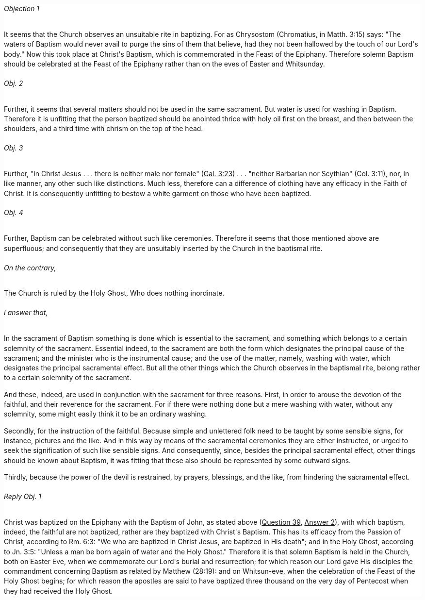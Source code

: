 ###### Objection 1
It seems that the Church observes an unsuitable rite in baptizing. For as Chrysostom (Chromatius, in Matth. 3:15) says: "The waters of Baptism would never avail to purge the sins of them that believe, had they not been hallowed by the touch of our Lord's body." Now this took place at Christ's Baptism, which is commemorated in the Feast of the Epiphany. Therefore solemn Baptism should be celebrated at the Feast of the Epiphany rather than on the eves of Easter and Whitsunday.  

###### Obj. 2
Further, it seems that several matters should not be used in the same sacrament. But water is used for washing in Baptism. Therefore it is unfitting that the person baptized should be anointed thrice with holy oil first on the breast, and then between the shoulders, and a third time with chrism on the top of the head.  

###### Obj. 3
Further, "in Christ Jesus . . . there is neither male nor female" ([Gal. 3:23](http://bible.gospelcom.net/bible?Gal++3:23)) . . . "neither Barbarian nor Scythian" (Col. 3:11), nor, in like manner, any other such like distinctions. Much less, therefore can a difference of clothing have any efficacy in the Faith of Christ. It is consequently unfitting to bestow a white garment on those who have been baptized.  

###### Obj. 4
Further, Baptism can be celebrated without such like ceremonies. Therefore it seems that those mentioned above are superfluous; and consequently that they are unsuitably inserted by the Church in the baptismal rite.  

###### On the contrary,
The Church is ruled by the Holy Ghost, Who does nothing inordinate.  

###### I answer that,
In the sacrament of Baptism something is done which is essential to the sacrament, and something which belongs to a certain solemnity of the sacrament. Essential indeed, to the sacrament are both the form which designates the principal cause of the sacrament; and the minister who is the instrumental cause; and the use of the matter, namely, washing with water, which designates the principal sacramental effect. But all the other things which the Church observes in the baptismal rite, belong rather to a certain solemnity of the sacrament.  

And these, indeed, are used in conjunction with the sacrament for three reasons. First, in order to arouse the devotion of the faithful, and their reverence for the sacrament. For if there were nothing done but a mere washing with water, without any solemnity, some might easily think it to be an ordinary washing.  

Secondly, for the instruction of the faithful. Because simple and unlettered folk need to be taught by some sensible signs, for instance, pictures and the like. And in this way by means of the sacramental ceremonies they are either instructed, or urged to seek the signification of such like sensible signs. And consequently, since, besides the principal sacramental effect, other things should be known about Baptism, it was fitting that these also should be represented by some outward signs.  

Thirdly, because the power of the devil is restrained, by prayers, blessings, and the like, from hindering the sacramental effect.  

###### Reply Obj. 1
Christ was baptized on the Epiphany with the Baptism of John, as stated above ([Question 39](../../027.%20The%20Life%20of%20Christ/39.%20Baptizing%20of%20Christ.md), [Answer 2](../../027.%20The%20Life%20of%20Christ/39.%20Baptizing%20of%20Christ.md#2.%20Whether%20it%20was%20fitting%20for%20Christ%20to%20be%20baptized%20with%20John's%20baptism?%20)), with which baptism, indeed, the faithful are not baptized, rather are they baptized with Christ's Baptism. This has its efficacy from the Passion of Christ, according to Rm. 6:3: "We who are baptized in Christ Jesus, are baptized in His death"; and in the Holy Ghost, according to Jn. 3:5: "Unless a man be born again of water and the Holy Ghost." Therefore it is that solemn Baptism is held in the Church, both on Easter Eve, when we commemorate our Lord's burial and resurrection; for which reason our Lord gave His disciples the commandment concerning Baptism as related by Matthew (28:19): and on Whitsun-eve, when the celebration of the Feast of the Holy Ghost begins; for which reason the apostles are said to have baptized three thousand on the very day of Pentecost when they had received the Holy Ghost.  
